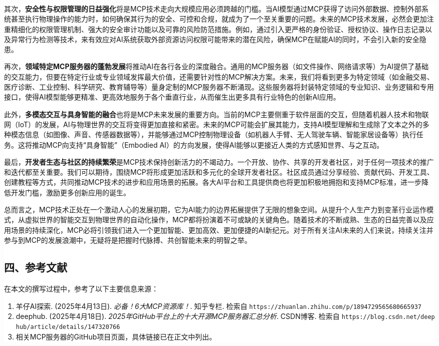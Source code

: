 其次，**安全性与权限管理的日益强化**将是MCP技术走向大规模应用必须跨越的门槛。当AI模型通过MCP获得了访问外部数据、控制外部系统甚至执行物理操作的能力时，如何确保其行为的安全、可控和合规，就成为了一个至关重要的问题。未来的MCP技术发展，必然会更加注重精细化的权限管理机制、强大的安全审计功能以及可靠的风险防范措施。例如，通过引入更严格的身份验证、授权协议、操作日志记录以及异常行为检测等技术，来有效应对AI系统获取外部资源访问权限可能带来的潜在风险，确保MCP在赋能AI的同时，不会引入新的安全隐患。

再次，**领域特定MCP服务器的蓬勃发展**将推动AI在各行各业的深度融合。通用的MCP服务器（如文件操作、网络请求等）为AI提供了基础的交互能力，但要在特定行业或专业领域发挥最大价值，还需要针对性的MCP解决方案。未来，我们将看到更多为特定领域（如金融交易、医疗诊断、工业控制、科学研究、教育辅导等）量身定制的MCP服务器不断涌现。这些服务器将封装特定领域的专业知识、业务逻辑和专用接口，使得AI模型能够更精准、更高效地服务于各个垂直行业，从而催生出更多具有行业特色的创新AI应用。

此外，**多模态交互与具身智能的融合**也将是MCP未来发展的重要方向。当前的MCP主要侧重于软件层面的交互，但随着机器人技术和物联网（IoT）的发展，AI与物理世界的交互将变得更加直接和紧密。未来的MCP可能会扩展其能力，支持AI模型理解和生成除了文本之外的多种模态信息（如图像、声音、传感器数据等），并能够通过MCP控制物理设备（如机器人手臂、无人驾驶车辆、智能家居设备等）执行任务。这将推动MCP向支持“具身智能”（Embodied AI）的方向发展，使得AI能够以更接近人类的方式感知世界、与之互动。

最后，**开发者生态与社区的持续繁荣**是MCP技术保持创新活力的不竭动力。一个开放、协作、共享的开发者社区，对于任何一项技术的推广和迭代都至关重要。我们可以期待，围绕MCP将形成更加活跃和多元化的全球开发者社区。社区成员通过分享经验、贡献代码、开发工具、创建教程等方式，共同推动MCP技术的进步和应用场景的拓展。各大AI平台和工具提供商也将更加积极地拥抱和支持MCP标准，进一步降低开发门槛，激励更多创新应用的诞生。

总而言之，MCP技术正处在一个激动人心的发展初期，它为AI能力的边界拓展提供了无限的想象空间。从提升个人生产力到变革行业运作模式，从虚拟世界的智能交互到物理世界的自动化操作，MCP都将扮演着不可或缺的关键角色。随着技术的不断成熟、生态的日益完善以及应用场景的持续深化，MCP必将引领我们进入一个更加智能、更加高效、更加便捷的AI新纪元。对于所有关注AI未来的人们来说，持续关注并参与到MCP的发展浪潮中，无疑将是把握时代脉搏、共创智能未来的明智之举。

## 四、参考文献

在本文的撰写过程中，参考了以下主要信息来源：

1. 羊仔AI探索. (2025年4月13日). _必备！6大MCP资源库！_. 知乎专栏. 检索自 `https://zhuanlan.zhihu.com/p/1894729565680665937`
2. deephub. (2025年4月18日). _2025年GitHub平台上的十大开源MCP服务器汇总分析_. CSDN博客. 检索自 `https://blog.csdn.net/deephub/article/details/147320766`
3. 相关MCP服务器的GitHub项目页面，具体链接已在正文中列出。